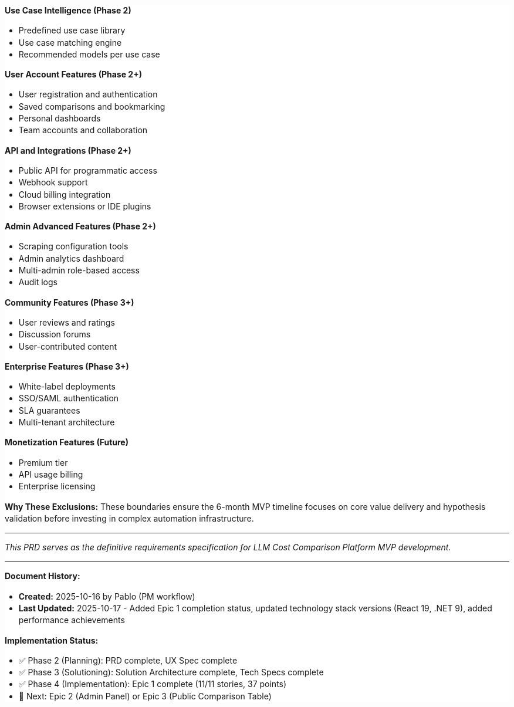 **Use Case Intelligence (Phase 2)**
- Predefined use case library
- Use case matching engine
- Recommended models per use case

**User Account Features (Phase 2+)**
- User registration and authentication
- Saved comparisons and bookmarking
- Personal dashboards
- Team accounts and collaboration

**API and Integrations (Phase 2+)**
- Public API for programmatic access
- Webhook support
- Cloud billing integration
- Browser extensions or IDE plugins

**Admin Advanced Features (Phase 2+)**
- Scraping configuration tools
- Admin analytics dashboard
- Multi-admin role-based access
- Audit logs

**Community Features (Phase 3+)**
- User reviews and ratings
- Discussion forums
- User-contributed content

**Enterprise Features (Phase 3+)**
- White-label deployments
- SSO/SAML authentication
- SLA guarantees
- Multi-tenant architecture

**Monetization Features (Future)**
- Premium tier
- API usage billing
- Enterprise licensing

**Why These Exclusions:**
These boundaries ensure the 6-month MVP timeline focuses on core value delivery and hypothesis validation before investing in complex automation infrastructure.

---

_This PRD serves as the definitive requirements specification for LLM Cost Comparison Platform MVP development._

---

**Document History:**
- **Created:** 2025-10-16 by Pablo (PM workflow)
- **Last Updated:** 2025-10-17 - Added Epic 1 completion status, updated technology stack versions (React 19, .NET 9), added performance achievements

**Implementation Status:**
- ✅ Phase 2 (Planning): PRD complete, UX Spec complete
- ✅ Phase 3 (Solutioning): Solution Architecture complete, Tech Specs complete
- ✅ Phase 4 (Implementation): Epic 1 complete (11/11 stories, 37 points)
- 🔄 Next: Epic 2 (Admin Panel) or Epic 3 (Public Comparison Table)
